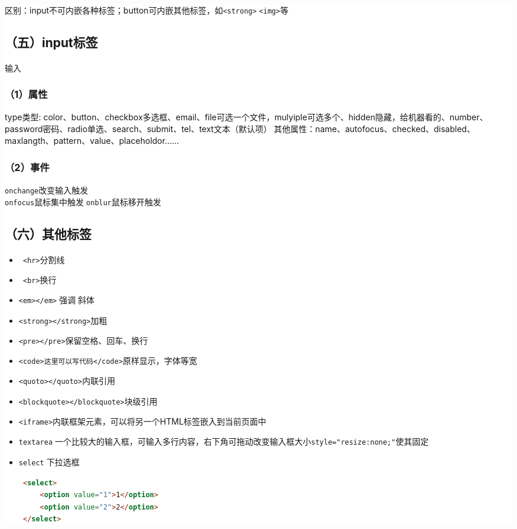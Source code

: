 
区别：input不可内嵌各种标签；button可内嵌其他标签，如`<strong>`  `<img>`等






## （五）input标签
输入



### （1）属性 



type类型:
color、button、checkbox多选框、email、file可选一个文件，mulyiple可选多个、hidden隐藏，给机器看的、number、password密码、radio单选、search、submit、tel、text文本（默认项）
其他属性：name、autofocus、checked、disabled、maxlangth、pattern、value、placeholdor……




### （2）事件

`onchange`改变输入触发  
`onfocus`鼠标集中触发
`onblur`鼠标移开触发





## （六）其他标签

* ` <hr>`分割线 

* ` <br>`换行

* `<em></em>`   强调  斜体

* `<strong></strong>`加粗

* `<pre></pre>`保留空格、回车、换行

* `<code>这里可以写代码</code>`原样显示，字体等宽

* `<quoto></quoto>`内联引用 

* `<blockquote></blockquote>`块级引用  

* `<iframe>`内联框架元素，可以将另一个HTML标签嵌入到当前页面中

* `textarea` 一个比较大的输入框，可输入多行内容，右下角可拖动改变输入框大小`style="resize:none;"`使其固定

* `select`  下拉选框
  
   ```html
    <select>
        <option value="1">1</option>
        <option value="2">2</option>
    </select>
   ```
   